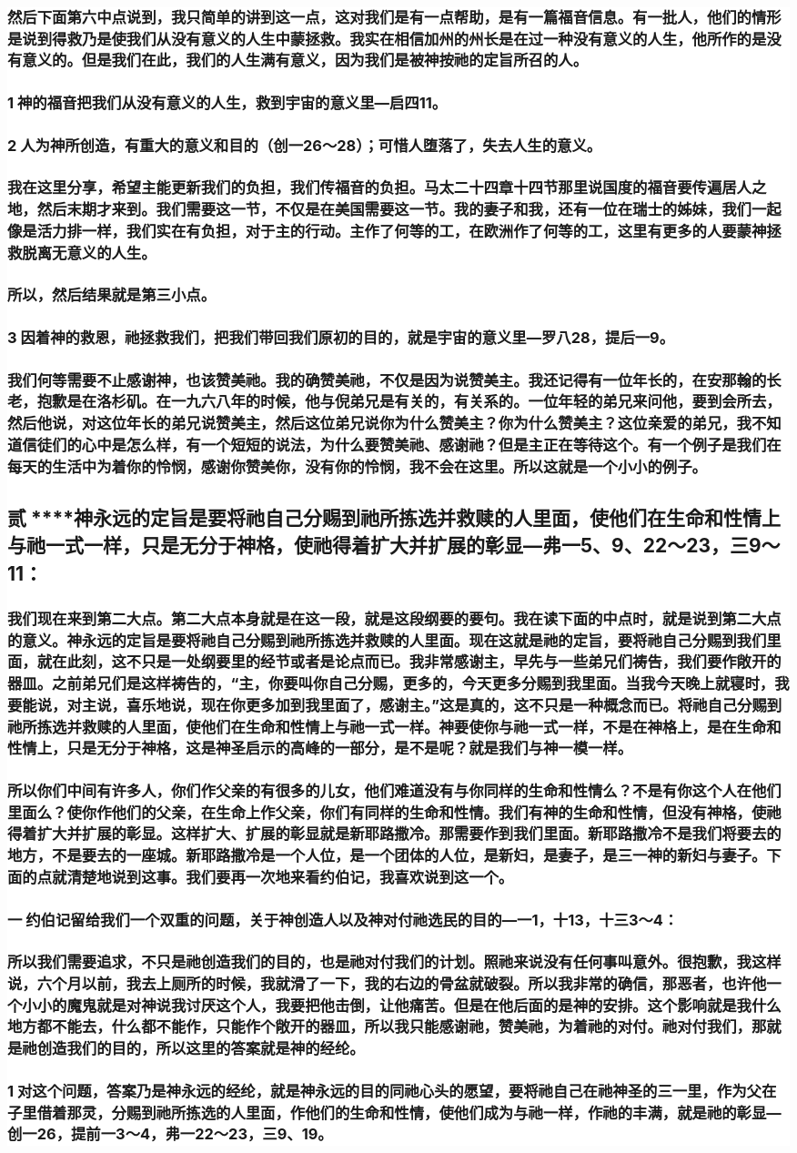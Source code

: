 ### 然后下面第六中点说到，我只简单的讲到这一点，这对我们是有一点帮助，是有一篇福音信息。有一批人，他们的情形是说到得救乃是使我们从没有意义的人生中蒙拯救。我实在相信加州的州长是在过一种没有意义的人生，他所作的是没有意义的。但是我们在此，我们的人生满有意义，因为我们是被神按祂的定旨所召的人。

### 1	神的福音把我们从没有意义的人生，救到宇宙的意义里—启四11。

### 2	人为神所创造，有重大的意义和目的（创一26～28）；可惜人堕落了，失去人生的意义。

### 我在这里分享，希望主能更新我们的负担，我们传福音的负担。马太二十四章十四节那里说国度的福音要传遍居人之地，然后末期才来到。我们需要这一节，不仅是在美国需要这一节。我的妻子和我，还有一位在瑞士的姊妹，我们一起像是活力排一样，我们实在有负担，对于主的行动。主作了何等的工，在欧洲作了何等的工，这里有更多的人要蒙神拯救脱离无意义的人生。

### 所以，然后结果就是第三小点。

### 3	因着神的救恩，祂拯救我们，把我们带回我们原初的目的，就是宇宙的意义里—罗八28，提后一9。

### 我们何等需要不止感谢神，也该赞美祂。我的确赞美祂，不仅是因为说赞美主。我还记得有一位年长的，在安那翰的长老，抱歉是在洛杉矶。在一九六八年的时候，他与倪弟兄是有关的，有关系的。一位年轻的弟兄来问他，要到会所去，然后他说，对这位年长的弟兄说赞美主，然后这位弟兄说你为什么赞美主？你为什么赞美主？这位亲爱的弟兄，我不知道信徒们的心中是怎么样，有一个短短的说法，为什么要赞美祂、感谢祂？但是主正在等待这个。有一个例子是我们在每天的生活中为着你的怜悯，感谢你赞美你，没有你的怜悯，我不会在这里。所以这就是一个小小的例子。

## 贰	****神永远的定旨是要将祂自己分赐到祂所拣选并救赎的人里面，使他们在生命和性情上与祂一式一样，只是无分于神格，使祂得着扩大并扩展的彰显—弗一5、9、22～23，三9～11：

### 我们现在来到第二大点。第二大点本身就是在这一段，就是这段纲要的要句。我在读下面的中点时，就是说到第二大点的意义。神永远的定旨是要将祂自己分赐到祂所拣选并救赎的人里面。现在这就是祂的定旨，要将祂自己分赐到我们里面，就在此刻，这不只是一处纲要里的经节或者是论点而已。我非常感谢主，早先与一些弟兄们祷告，我们要作敞开的器皿。之前弟兄们是这样祷告的，“主，你要叫你自己分赐，更多的，今天更多分赐到我里面。当我今天晚上就寝时，我要能说，对主说，喜乐地说，现在你更多加到我里面了，感谢主。”这是真的，这不只是一种概念而已。将祂自己分赐到祂所拣选并救赎的人里面，使他们在生命和性情上与祂一式一样。神要使你与祂一式一样，不是在神格上，是在生命和性情上，只是无分于神格，这是神圣启示的高峰的一部分，是不是呢？就是我们与神一模一样。

### 所以你们中间有许多人，你们作父亲的有很多的儿女，他们难道没有与你同样的生命和性情么？不是有你这个人在他们里面么？使你作他们的父亲，在生命上作父亲，你们有同样的生命和性情。我们有神的生命和性情，但没有神格，使祂得着扩大并扩展的彰显。这样扩大、扩展的彰显就是新耶路撒冷。那需要作到我们里面。新耶路撒冷不是我们将要去的地方，不是要去的一座城。新耶路撒冷是一个人位，是一个团体的人位，是新妇，是妻子，是三一神的新妇与妻子。下面的点就清楚地说到这事。我们要再一次地来看约伯记，我喜欢说到这一个。

### **一	约伯记留给我们一个双重的问题，关于神创造人以及神对付祂选民的目的—一1，十13，十三3～4：**

### 所以我们需要追求，不只是祂创造我们的目的，也是祂对付我们的计划。照祂来说没有任何事叫意外。很抱歉，我这样说，六个月以前，我去上厕所的时候，我就滑了一下，我的右边的骨盆就破裂。所以我非常的确信，那恶者，也许他一个小小的魔鬼就是对神说我讨厌这个人，我要把他击倒，让他痛苦。但是在他后面的是神的安排。这个影响就是我什么地方都不能去，什么都不能作，只能作个敞开的器皿，所以我只能感谢祂，赞美祂，为着祂的对付。祂对付我们，那就是祂创造我们的目的，所以这里的答案就是神的经纶。

### 1	对这个问题，答案乃是神永远的经纶，就是神永远的目的同祂心头的愿望，要将祂自己在祂神圣的三一里，作为父在子里借着那灵，分赐到祂所拣选的人里面，作他们的生命和性情，使他们成为与祂一样，作祂的丰满，就是祂的彰显—创一26，提前一3～4，弗一22～23，三9、19。
